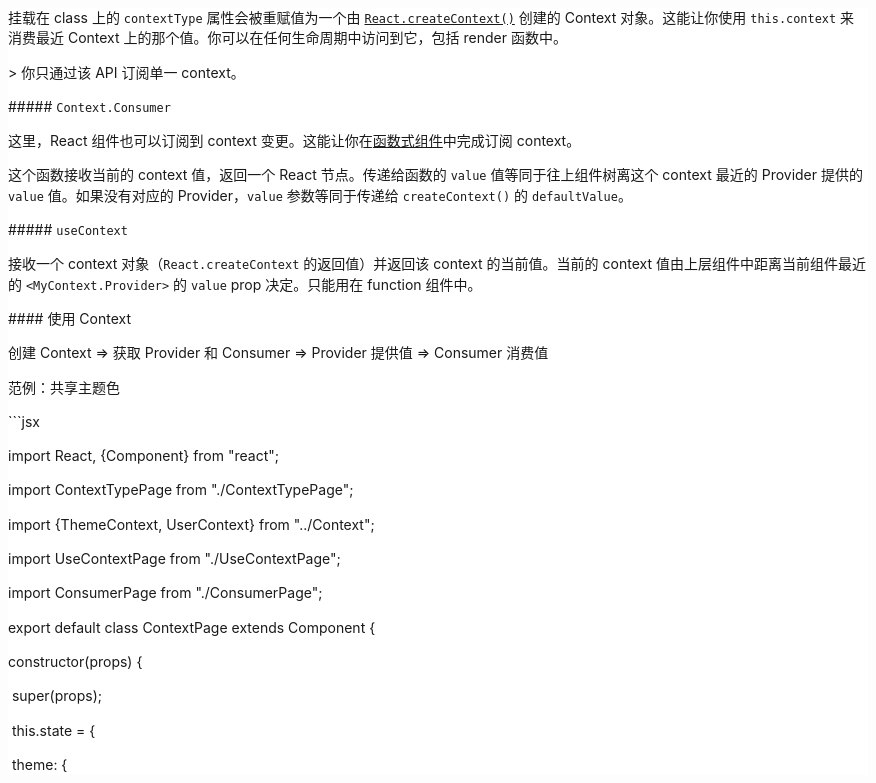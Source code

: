 

挂载在 class 上的 `contextType` 属性会被重赋值为一个由 [`React.createContext()`](https://react.docschina.org/docs/context.html#reactcreatecontext) 创建的 Context 对象。这能让你使用 `this.context` 来消费最近 Context 上的那个值。你可以在任何生命周期中访问到它，包括 render 函数中。



\> 你只通过该 API 订阅单一 context。



\##### `Context.Consumer`



这里，React 组件也可以订阅到 context 变更。这能让你在[函数式组件](https://react.docschina.org/docs/components-and-props.html#function-and-class-components)中完成订阅 context。



这个函数接收当前的 context 值，返回一个 React 节点。传递给函数的 `value` 值等同于往上组件树离这个 context 最近的 Provider 提供的 `value` 值。如果没有对应的 Provider，`value` 参数等同于传递给 `createContext()` 的 `defaultValue`。



\##### `useContext`



接收一个 context 对象（`React.createContext` 的返回值）并返回该 context 的当前值。当前的 context 值由上层组件中距离当前组件最近的 `<MyContext.Provider>` 的 `value` prop 决定。只能用在 function 组件中。



\#### 使用 Context



创建 Context => 获取 Provider 和 Consumer => Provider 提供值 => Consumer 消费值



范例：共享主题色



\```jsx

import React, {Component} from "react";

import ContextTypePage from "./ContextTypePage";

import {ThemeContext, UserContext} from "../Context";

import UseContextPage from "./UseContextPage";

import ConsumerPage from "./ConsumerPage";



export default class ContextPage extends Component {

  constructor(props) {

​    super(props);

​    this.state = {

​      theme: {
